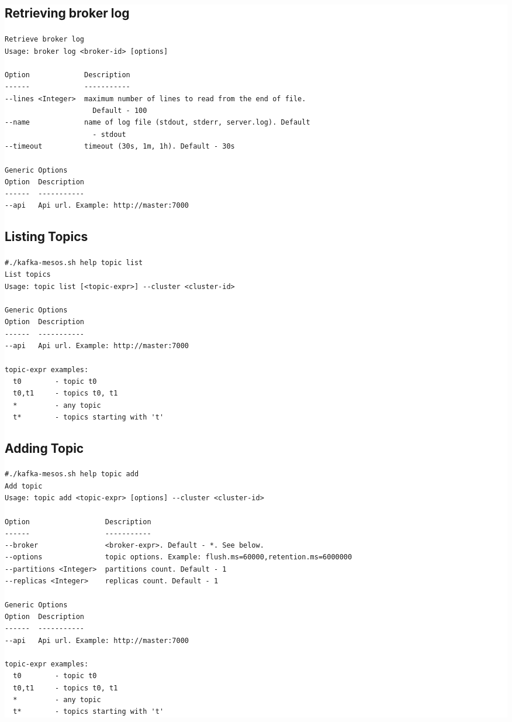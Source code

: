 Retrieving broker log
---------------------

```
Retrieve broker log
Usage: broker log <broker-id> [options]

Option             Description
------             -----------
--lines <Integer>  maximum number of lines to read from the end of file.
                     Default - 100
--name             name of log file (stdout, stderr, server.log). Default
                     - stdout
--timeout          timeout (30s, 1m, 1h). Default - 30s

Generic Options
Option  Description
------  -----------
--api   Api url. Example: http://master:7000
```

Listing Topics
--------------
```
#./kafka-mesos.sh help topic list
List topics
Usage: topic list [<topic-expr>] --cluster <cluster-id>

Generic Options
Option  Description
------  -----------
--api   Api url. Example: http://master:7000

topic-expr examples:
  t0        - topic t0
  t0,t1     - topics t0, t1
  *         - any topic
  t*        - topics starting with 't'
```

Adding Topic
------------
```
#./kafka-mesos.sh help topic add
Add topic
Usage: topic add <topic-expr> [options] --cluster <cluster-id>

Option                  Description
------                  -----------
--broker                <broker-expr>. Default - *. See below.
--options               topic options. Example: flush.ms=60000,retention.ms=6000000
--partitions <Integer>  partitions count. Default - 1
--replicas <Integer>    replicas count. Default - 1

Generic Options
Option  Description
------  -----------
--api   Api url. Example: http://master:7000

topic-expr examples:
  t0        - topic t0
  t0,t1     - topics t0, t1
  *         - any topic
  t*        - topics starting with 't'

```